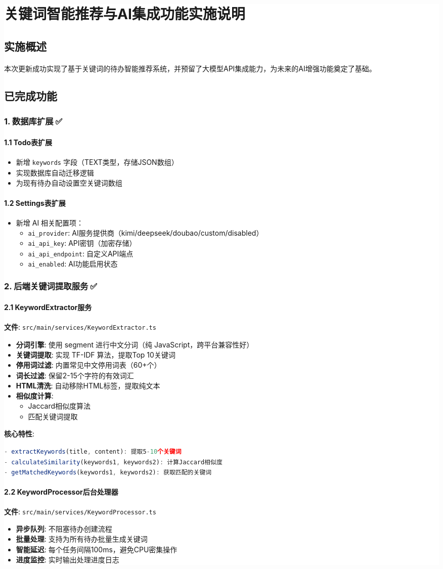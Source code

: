 # 关键词智能推荐与AI集成功能实施说明

## 实施概述

本次更新成功实现了基于关键词的待办智能推荐系统，并预留了大模型API集成能力，为未来的AI增强功能奠定了基础。

## 已完成功能

### 1. 数据库扩展 ✅

#### 1.1 Todo表扩展
- 新增 `keywords` 字段（TEXT类型，存储JSON数组）
- 实现数据库自动迁移逻辑
- 为现有待办自动设置空关键词数组

#### 1.2 Settings表扩展
- 新增 AI 相关配置项：
  - `ai_provider`: AI服务提供商（kimi/deepseek/doubao/custom/disabled）
  - `ai_api_key`: API密钥（加密存储）
  - `ai_api_endpoint`: 自定义API端点
  - `ai_enabled`: AI功能启用状态

### 2. 后端关键词提取服务 ✅

#### 2.1 KeywordExtractor服务
**文件**: `src/main/services/KeywordExtractor.ts`

- **分词引擎**: 使用 segment 进行中文分词（纯 JavaScript，跨平台兼容性好）
- **关键词提取**: 实现 TF-IDF 算法，提取Top 10关键词
- **停用词过滤**: 内置常见中文停用词表（60+个）
- **词长过滤**: 保留2-15个字符的有效词汇
- **HTML清洗**: 自动移除HTML标签，提取纯文本
- **相似度计算**: 
  - Jaccard相似度算法
  - 匹配关键词提取

**核心特性**:
```typescript
- extractKeywords(title, content): 提取5-10个关键词
- calculateSimilarity(keywords1, keywords2): 计算Jaccard相似度
- getMatchedKeywords(keywords1, keywords2): 获取匹配的关键词
```

#### 2.2 KeywordProcessor后台处理器
**文件**: `src/main/services/KeywordProcessor.ts`

- **异步队列**: 不阻塞待办创建流程
- **批量处理**: 支持为所有待办批量生成关键词
- **智能延迟**: 每个任务间隔100ms，避免CPU密集操作
- **进度监控**: 实时输出处理进度日志
